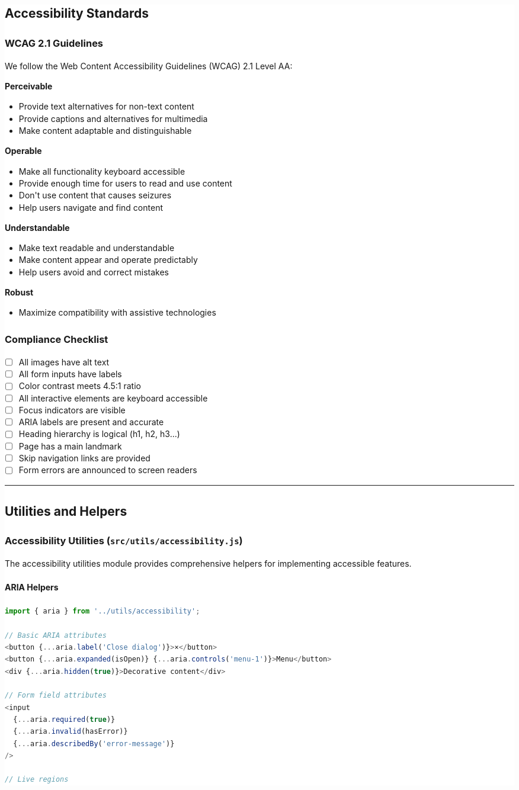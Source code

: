 ## Accessibility Standards

### WCAG 2.1 Guidelines

We follow the Web Content Accessibility Guidelines (WCAG) 2.1 Level AA:

**Perceivable**
- Provide text alternatives for non-text content
- Provide captions and alternatives for multimedia
- Make content adaptable and distinguishable

**Operable**
- Make all functionality keyboard accessible
- Provide enough time for users to read and use content
- Don't use content that causes seizures
- Help users navigate and find content

**Understandable**
- Make text readable and understandable
- Make content appear and operate predictably
- Help users avoid and correct mistakes

**Robust**
- Maximize compatibility with assistive technologies

### Compliance Checklist

- [ ] All images have alt text
- [ ] All form inputs have labels
- [ ] Color contrast meets 4.5:1 ratio
- [ ] All interactive elements are keyboard accessible
- [ ] Focus indicators are visible
- [ ] ARIA labels are present and accurate
- [ ] Heading hierarchy is logical (h1, h2, h3...)
- [ ] Page has a main landmark
- [ ] Skip navigation links are provided
- [ ] Form errors are announced to screen readers

---

## Utilities and Helpers

### Accessibility Utilities (`src/utils/accessibility.js`)

The accessibility utilities module provides comprehensive helpers for implementing accessible features.

#### ARIA Helpers

```javascript
import { aria } from '../utils/accessibility';

// Basic ARIA attributes
<button {...aria.label('Close dialog')}>×</button>
<button {...aria.expanded(isOpen)} {...aria.controls('menu-1')}>Menu</button>
<div {...aria.hidden(true)}>Decorative content</div>

// Form field attributes
<input
  {...aria.required(true)}
  {...aria.invalid(hasError)}
  {...aria.describedBy('error-message')}
/>

// Live regions
```